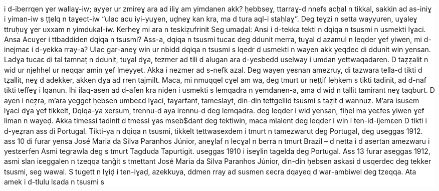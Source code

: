 i d-iberrqen ɣer wallaɣ-iw;
ayɣer ur zmireɣ ara ad iliɣ am yimdanen akk? ḥebbseɣ,
ttarraɣ-d nnefs acḥal n tikkal,
sakkin ad as-iniɣ i yiman-iw s
ṭṭelq n taɣect-iw “ulac acu iyi-yuɣen, uḍneɣ kan kra, ma d
tura aql-i staḥlaɣ”.
Deg teɣzi n setta wayyuren,
uɣaleɣ ttruḥuɣ ɣer uxxam n
yimdukal-iw. Kerheɣ mi ara n teskiẓufrinit Seg umaḍal:
Ansi i d-tekka tekti n dqiqa n tsusmi n usmekti lɣaci. Ansa
Acuɣer i ttbaddiden dqiqa n tsusmi?
Ass-a, dqiqa n tsusmi tucaɛ
deg ddunit merra, tuɣal d
azamul n leqder ɣef yiwen, mi d-inejmaɛ i d-yekka rray-a?
Ulac gar-aneɣ win ur nbidd
dqiqa n tsusmi s lqedr d
usmekti n wayen akk yeqdec
di ddunit win yensan. Ladɣa
tucaɛ di tal tamnaṭ n ddunit,
tuɣal dɣa, tezmer ad tili d
alugan ara d-yesbedd uselway i umdan yettwaqadaren.
D taẓẓalit n wid ur njehhel ur
neqqar amin ɣef lmeyyet.
Akka i nezmer ad s-nefk azal.
Deg wayen yeɛnan amezruy,
di tazwara tella-d tikti d tẓallit,
neɣ d adekker, akken dɣa ad rren
tajmilt. Maca, mi
nmuqqel cɣel am wa, deg
tmurt ur neṭṭif leḥkem s tikti
tadinit, ad d-naf tikti teffeɣ i
lqanun. Ihi ilaq-asen ad d-afen
kra niḍen i usmekti s lemqadra
n yemdanen-a, ama d wid n
tallit tamirant neɣ taqburt.
D ayen i neẓra, m’ara yegget ḥebsen umbeɛd lɣaci, taɣarfant,
tameslayt, din-din tettgellid
tsusmi s taẓit d wannuz. M’ara
isusem lɣaci dɣa ɣef tikkelt, Dqiqa-ya xersum, trennu-d
aya irennu-d deg lemqadra.
deg leqder i wid yensan, fiḥel
ma yeɛfes yiwen ɣef liman n
wayeḍ. Akka timessi tadinit d tmessi ɣas
mseb$dant deg tektiwin, maca
mlalent deg leqder i win i ten-id-ijemɛen
D tikti i d-yeẓran ass di Portugal.
Tikti-ya n dqiqa n tsusmi, tikkelt tettwasexdem i tmurt n tamezwarut deg
Portugal, deg useggas 1912.
ass 10 di furar yensa José
Maria da Silva Paranhos
Júnior, aneɣlaf n lecɣal n berra
n tmurt Brazil – d netta i d
asertan amezwaru i yestɛerfen Asmi tegrawla deg
s tmurt Tagduda Tapurtigit.
useggas 1910 i iseɣlin tagelda deg Portugal.
Ass 13 furar aseggas 1912,
asmi slan iɛeggalen n tzeqqa
tanǧit s tmettant José Maria da
Silva Paranhos Júnior, din-din
ḥebsen askasi d usqerdec deg tekker tsusmi, seg
wawal. S tugett n lɣiḍ i ten-iɣaḍ, azekkuya, ddmen rray
ad susmen ɛecra dqayeq d
war-ambiwel deg tzeqqa. Ata
amek i d-tlulu lɛada n tsusmi s